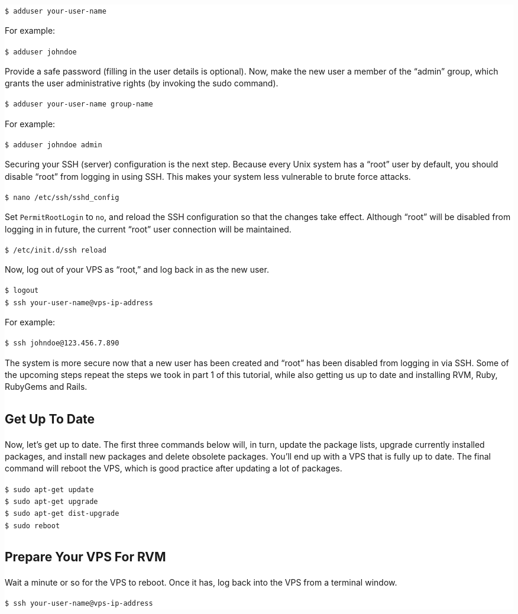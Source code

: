 <pre><code class="language-markup tmp-ruby">$ adduser your-user-name</code></pre>

For example:

<pre><code class="language-markup tmp-ruby">$ adduser johndoe</code></pre>

Provide a safe password (filling in the user details is optional). Now, make the new user a member of the “admin” group, which grants the user administrative rights (by invoking the sudo command).

<pre><code class="language-markup tmp-ruby">$ adduser your-user-name group-name</code></pre>

For example:

<pre><code class="language-markup tmp-ruby">$ adduser johndoe admin</code></pre>

Securing your SSH (server) configuration is the next step. Because every Unix system has a “root” user by default, you should disable “root” from logging in using SSH. This makes your system less vulnerable to brute force attacks.

<pre><code class="language-markup tmp-ruby">$ nano /etc/ssh/sshd_config</code></pre>

Set <code>PermitRootLogin</code> to <code>no</code>, and reload the SSH configuration so that the changes take effect. Although “root” will be disabled from logging in in future, the current “root” user connection will be maintained.

<pre><code class="language-markup tmp-ruby">$ /etc/init.d/ssh reload</code></pre>

Now, log out of your VPS as “root,” and log back in as the new user.

<pre><code class="language-markup tmp-ruby">$ logout
$ ssh your-user-name@vps-ip-address</code></pre>

For example:

<pre><code class="language-markup tmp-ruby">$ ssh johndoe@123.456.7.890</code></pre>

The system is more secure now that a new user has been created and “root” has been disabled from logging in via SSH. Some of the upcoming steps repeat the steps we took in part 1 of this tutorial, while also getting us up to date and installing RVM, Ruby, RubyGems and Rails.

## Get Up To Date

Now, let’s get up to date. The first three commands below will, in turn, update the package lists, upgrade currently installed packages, and install new packages and delete obsolete packages. You’ll end up with a VPS that is fully up to date. The final command will reboot the VPS, which is good practice after updating a lot of packages.

<pre><code class="language-markup tmp-ruby">$ sudo apt-get update
$ sudo apt-get upgrade
$ sudo apt-get dist-upgrade
$ sudo reboot</code></pre>

## Prepare Your VPS For RVM

Wait a minute or so for the VPS to reboot. Once it has, log back into the VPS from a terminal window.

<pre><code class="language-markup tmp-ruby">$ ssh your-user-name@vps-ip-address</code></pre>
